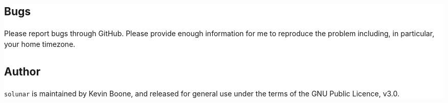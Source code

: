 ## Bugs

Please report bugs through GitHub. Please provide enough information for
me to reproduce the problem including, in particular, your home timezone.

## Author

`solunar` is maintained by Kevin Boone, and released for general use under
the terms of the GNU Public Licence, v3.0. 




